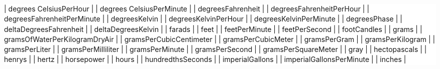 | degrees CelsiusPerHour           |
| degrees CelsiusPerMinute         |
| degreesFahrenheit               |
| degreesFahrenheitPerHour        |
| degreesFahrenheitPerMinute      |
| degreesKelvin                   |
| degreesKelvinPerHour            |
| degreesKelvinPerMinute          |
| degreesPhase                    |
| deltaDegreesFahrenheit          |
| deltaDegreesKelvin              |
| farads                          |
| feet                            |
| feetPerMinute                   |
| feetPerSecond                   |
| footCandles                     |
| grams                           |
| gramsOfWaterPerKilogramDryAir   |
| gramsPerCubicCentimeter         |
| gramsPerCubicMeter              |
| gramsPerGram                    |
| gramsPerKilogram                |
| gramsPerLiter                   |
| gramsPerMilliliter              |
| gramsPerMinute                  |
| gramsPerSecond                  |
| gramsPerSquareMeter             |
| gray                            |
| hectopascals                    |
| henrys                          |
| hertz                           |
| horsepower                      |
| hours                           |
| hundredthsSeconds               |
| imperialGallons                 |
| imperialGallonsPerMinute        |
| inches                          |